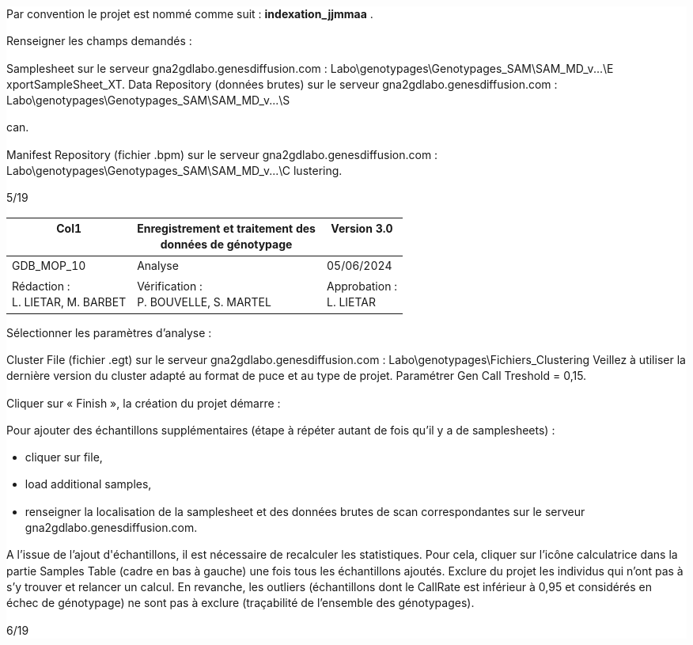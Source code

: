 Par convention le projet est nommé comme suit
: **indexation_jjmmaa** .

Renseigner les champs demandés :

Samplesheet sur le serveur
gna2gdlabo.genesdiffusion.com :
Labo\genotypages\Genotypages_SAM\SAM_MD_v...\E
xportSampleSheet_XT.
Data Repository (données brutes) sur le serveur
gna2gdlabo.genesdiffusion.com :
Labo\genotypages\Genotypages_SAM\SAM_MD_v...\S

can.

Manifest Repository (fichier .bpm) sur le serveur
gna2gdlabo.genesdiffusion.com :
Labo\genotypages\Genotypages_SAM\SAM_MD_v...\C
lustering.

5/19

|Col1|Enregistrement et traitement des<br>données de génotypage|Version 3.0|
|---|---|---|
|GDB_MOP_10|Analyse|05/06/2024|
|Rédaction :<br>L. LIETAR, M. BARBET|Vérification :<br>P. BOUVELLE, S. MARTEL|Approbation :<br>L. LIETAR|


Sélectionner les paramètres d’analyse :

Cluster File (fichier .egt) sur le serveur
gna2gdlabo.genesdiffusion.com :
Labo\genotypages\Fichiers_Clustering
Veillez à utiliser la dernière version du cluster adapté au
format de puce et au type de projet.
Paramétrer Gen Call Treshold = 0,15.

Cliquer sur « Finish », la création du projet démarre :

Pour ajouter des échantillons supplémentaires (étape à répéter autant de fois qu’il y a de
samplesheets) :

   - cliquer sur file,

   - load additional samples,

   - renseigner la localisation de la samplesheet et des données brutes de scan
correspondantes sur le serveur gna2gdlabo.genesdiffusion.com.

A l’issue de l’ajout d'échantillons, il est nécessaire de recalculer les statistiques. Pour cela,
cliquer sur l’icône calculatrice dans la partie Samples Table (cadre en bas à gauche) une fois
tous les échantillons ajoutés. Exclure du projet les individus qui n’ont pas à s’y trouver et
relancer un calcul. En revanche, les outliers (échantillons dont le CallRate est inférieur à 0,95
et considérés en échec de génotypage) ne sont pas à exclure (traçabilité de l’ensemble des
génotypages).

6/19
